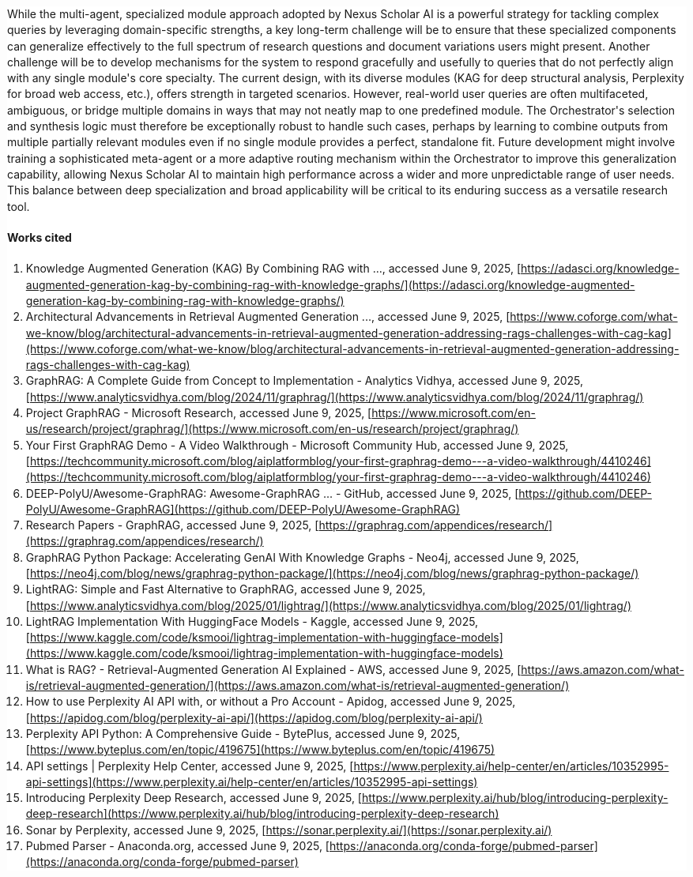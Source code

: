 While the multi-agent, specialized module approach adopted by Nexus Scholar AI is a powerful strategy for tackling complex queries by leveraging domain-specific strengths, a key long-term challenge will be to ensure that these specialized components can generalize effectively to the full spectrum of research questions and document variations users might present. Another challenge will be to develop mechanisms for the system to respond gracefully and usefully to queries that do not perfectly align with any single module's core specialty. The current design, with its diverse modules (KAG for deep structural analysis, Perplexity for broad web access, etc.), offers strength in targeted scenarios. However, real-world user queries are often multifaceted, ambiguous, or bridge multiple domains in ways that may not neatly map to one predefined module. The Orchestrator's selection and synthesis logic must therefore be exceptionally robust to handle such cases, perhaps by learning to combine outputs from multiple partially relevant modules even if no single module provides a perfect, standalone fit. Future development might involve training a sophisticated meta-agent or a more adaptive routing mechanism within the Orchestrator to improve this generalization capability, allowing Nexus Scholar AI to maintain high performance across a wider and more unpredictable range of user needs. This balance between deep specialization and broad applicability will be critical to its enduring success as a versatile research tool.

#### **Works cited**

1. Knowledge Augmented Generation (KAG) By Combining RAG with ..., accessed June 9, 2025, [https://adasci.org/knowledge-augmented-generation-kag-by-combining-rag-with-knowledge-graphs/](https://adasci.org/knowledge-augmented-generation-kag-by-combining-rag-with-knowledge-graphs/)  
2. Architectural Advancements in Retrieval Augmented Generation ..., accessed June 9, 2025, [https://www.coforge.com/what-we-know/blog/architectural-advancements-in-retrieval-augmented-generation-addressing-rags-challenges-with-cag-kag](https://www.coforge.com/what-we-know/blog/architectural-advancements-in-retrieval-augmented-generation-addressing-rags-challenges-with-cag-kag)  
3. GraphRAG: A Complete Guide from Concept to Implementation \- Analytics Vidhya, accessed June 9, 2025, [https://www.analyticsvidhya.com/blog/2024/11/graphrag/](https://www.analyticsvidhya.com/blog/2024/11/graphrag/)  
4. Project GraphRAG \- Microsoft Research, accessed June 9, 2025, [https://www.microsoft.com/en-us/research/project/graphrag/](https://www.microsoft.com/en-us/research/project/graphrag/)  
5. Your First GraphRAG Demo \- A Video Walkthrough \- Microsoft Community Hub, accessed June 9, 2025, [https://techcommunity.microsoft.com/blog/aiplatformblog/your-first-graphrag-demo---a-video-walkthrough/4410246](https://techcommunity.microsoft.com/blog/aiplatformblog/your-first-graphrag-demo---a-video-walkthrough/4410246)  
6. DEEP-PolyU/Awesome-GraphRAG: Awesome-GraphRAG ... \- GitHub, accessed June 9, 2025, [https://github.com/DEEP-PolyU/Awesome-GraphRAG](https://github.com/DEEP-PolyU/Awesome-GraphRAG)  
7. Research Papers \- GraphRAG, accessed June 9, 2025, [https://graphrag.com/appendices/research/](https://graphrag.com/appendices/research/)  
8. GraphRAG Python Package: Accelerating GenAI With Knowledge Graphs \- Neo4j, accessed June 9, 2025, [https://neo4j.com/blog/news/graphrag-python-package/](https://neo4j.com/blog/news/graphrag-python-package/)  
9. LightRAG: Simple and Fast Alternative to GraphRAG, accessed June 9, 2025, [https://www.analyticsvidhya.com/blog/2025/01/lightrag/](https://www.analyticsvidhya.com/blog/2025/01/lightrag/)  
10. LightRAG Implementation With HuggingFace Models \- Kaggle, accessed June 9, 2025, [https://www.kaggle.com/code/ksmooi/lightrag-implementation-with-huggingface-models](https://www.kaggle.com/code/ksmooi/lightrag-implementation-with-huggingface-models)  
11. What is RAG? \- Retrieval-Augmented Generation AI Explained \- AWS, accessed June 9, 2025, [https://aws.amazon.com/what-is/retrieval-augmented-generation/](https://aws.amazon.com/what-is/retrieval-augmented-generation/)  
12. How to use Perplexity AI API with, or without a Pro Account \- Apidog, accessed June 9, 2025, [https://apidog.com/blog/perplexity-ai-api/](https://apidog.com/blog/perplexity-ai-api/)  
13. Perplexity API Python: A Comprehensive Guide \- BytePlus, accessed June 9, 2025, [https://www.byteplus.com/en/topic/419675](https://www.byteplus.com/en/topic/419675)  
14. API settings | Perplexity Help Center, accessed June 9, 2025, [https://www.perplexity.ai/help-center/en/articles/10352995-api-settings](https://www.perplexity.ai/help-center/en/articles/10352995-api-settings)  
15. Introducing Perplexity Deep Research, accessed June 9, 2025, [https://www.perplexity.ai/hub/blog/introducing-perplexity-deep-research](https://www.perplexity.ai/hub/blog/introducing-perplexity-deep-research)  
16. Sonar by Perplexity, accessed June 9, 2025, [https://sonar.perplexity.ai/](https://sonar.perplexity.ai/)  
17. Pubmed Parser \- Anaconda.org, accessed June 9, 2025, [https://anaconda.org/conda-forge/pubmed-parser](https://anaconda.org/conda-forge/pubmed-parser)  